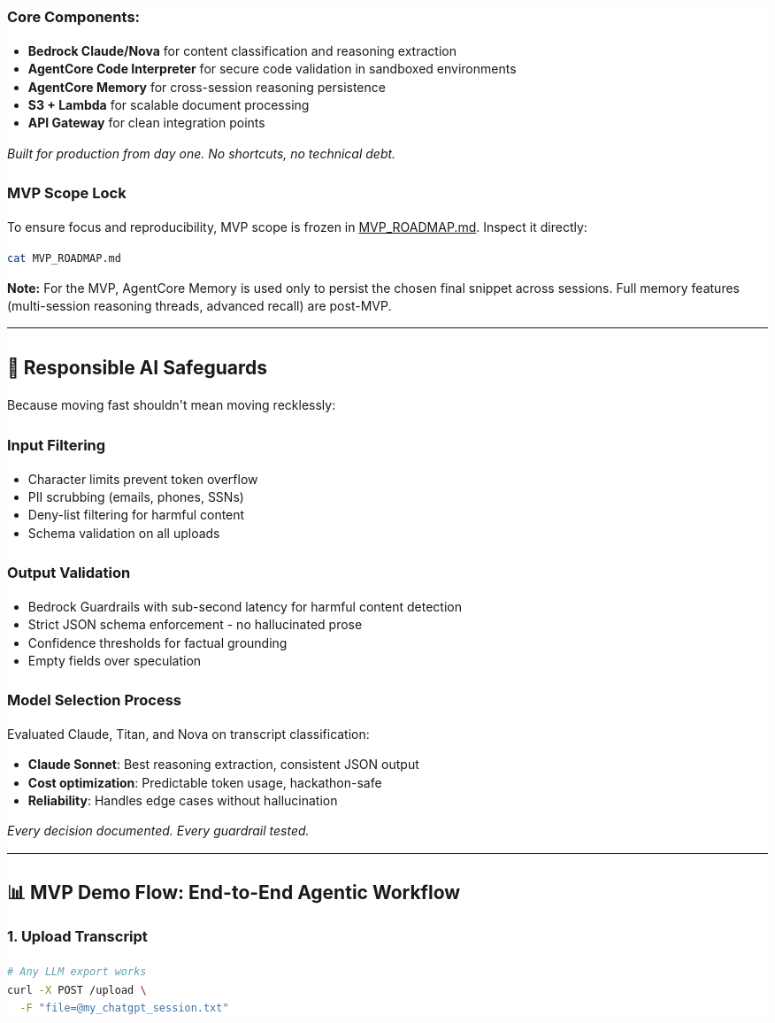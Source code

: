 ### Core Components:
- **Bedrock Claude/Nova** for content classification and reasoning extraction
- **AgentCore Code Interpreter** for secure code validation in sandboxed environments
- **AgentCore Memory** for cross-session reasoning persistence
- **S3 + Lambda** for scalable document processing
- **API Gateway** for clean integration points

*Built for production from day one. No shortcuts, no technical debt.*

### MVP Scope Lock
To ensure focus and reproducibility, MVP scope is frozen in [MVP_ROADMAP.md](./MVP_ROADMAP.md).
Inspect it directly:
```bash
cat MVP_ROADMAP.md
```

**Note:** For the MVP, AgentCore Memory is used only to persist the chosen final snippet across sessions.
Full memory features (multi-session reasoning threads, advanced recall) are post-MVP.

---

## 🧪 Responsible AI Safeguards

Because moving fast shouldn't mean moving recklessly:

### **Input Filtering**
- Character limits prevent token overflow
- PII scrubbing (emails, phones, SSNs)
- Deny-list filtering for harmful content
- Schema validation on all uploads

### **Output Validation**
- Bedrock Guardrails with sub-second latency for harmful content detection
- Strict JSON schema enforcement - no hallucinated prose
- Confidence thresholds for factual grounding
- Empty fields over speculation

### **Model Selection Process**
Evaluated Claude, Titan, and Nova on transcript classification:
- **Claude Sonnet**: Best reasoning extraction, consistent JSON output
- **Cost optimization**: Predictable token usage, hackathon-safe
- **Reliability**: Handles edge cases without hallucination

*Every decision documented. Every guardrail tested.*

---

## 📊 MVP Demo Flow: End-to-End Agentic Workflow

### **1. Upload Transcript**
```bash
# Any LLM export works
curl -X POST /upload \
  -F "file=@my_chatgpt_session.txt"
```
